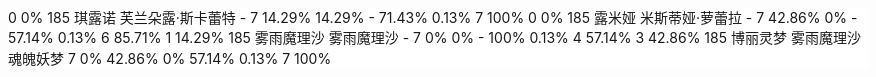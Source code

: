 <td>0</td>
<td>0%
</td></tr>
<tr>
<td>185</td>
<td>琪露诺</td>
<td>芙兰朵露·斯卡蕾特</td>
<td>-</td>
<td>7</td>
<td>14.29%</td>
<td>14.29%</td>
<td>-</td>
<td>71.43%</td>
<td>0.13%</td>
<td>7</td>
<td>100%</td>
<td>0</td>
<td>0%
</td></tr>
<tr>
<td>185</td>
<td>露米娅</td>
<td>米斯蒂娅·萝蕾拉</td>
<td>-</td>
<td>7</td>
<td>42.86%</td>
<td>0%</td>
<td>-</td>
<td>57.14%</td>
<td>0.13%</td>
<td>6</td>
<td>85.71%</td>
<td>1</td>
<td>14.29%
</td></tr>
<tr>
<td>185</td>
<td>雾雨魔理沙</td>
<td>雾雨魔理沙</td>
<td>-</td>
<td>7</td>
<td>0%</td>
<td>0%</td>
<td>-</td>
<td>100%</td>
<td>0.13%</td>
<td>4</td>
<td>57.14%</td>
<td>3</td>
<td>42.86%
</td></tr>
<tr>
<td>185</td>
<td>博丽灵梦</td>
<td>雾雨魔理沙</td>
<td>魂魄妖梦</td>
<td>7</td>
<td>0%</td>
<td>42.86%</td>
<td>0%</td>
<td>57.14%</td>
<td>0.13%</td>
<td>7</td>
<td>100%</td>